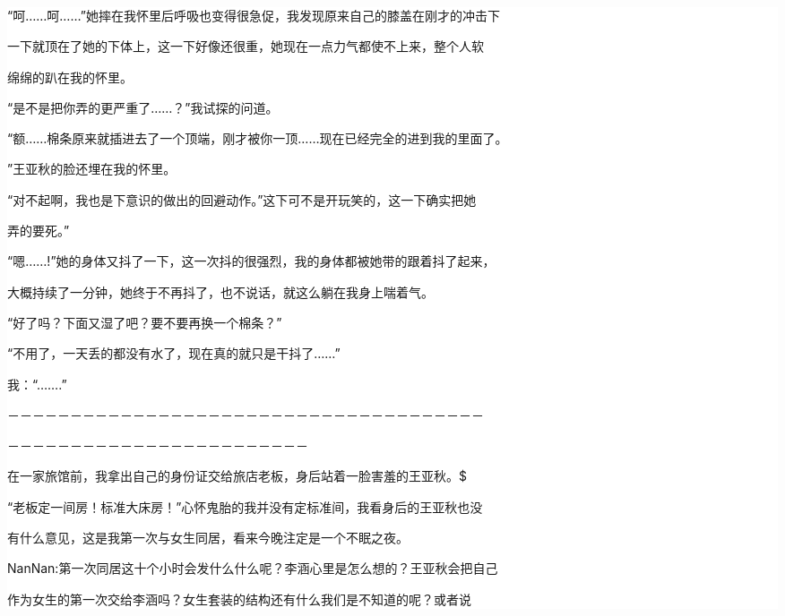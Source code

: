 “呵……呵……”她摔在我怀里后呼吸也变得很急促，我发现原来自己的膝盖在刚才的冲击下

一下就顶在了她的下体上，这一下好像还很重，她现在一点力气都使不上来，整个人软

绵绵的趴在我的怀里。



“是不是把你弄的更严重了……？”我试探的问道。



“额……棉条原来就插进去了一个顶端，刚才被你一顶……现在已经完全的进到我的里面了。

”王亚秋的脸还埋在我的怀里。



“对不起啊，我也是下意识的做出的回避动作。”这下可不是开玩笑的，这一下确实把她

弄的要死。”





“嗯……!”她的身体又抖了一下，这一次抖的很强烈，我的身体都被她带的跟着抖了起来，

大概持续了一分钟，她终于不再抖了，也不说话，就这么躺在我身上喘着气。





“好了吗？下面又湿了吧？要不要再换一个棉条？”

“不用了，一天丢的都没有水了，现在真的就只是干抖了……”



我：“…….”

－－－－－－－－－－－－－－－－－－－－－－－－－－－－－－－－－－－－－－

－－－－－－－－－－－－－－－－－－－－－－－－

在一家旅馆前，我拿出自己的身份证交给旅店老板，身后站着一脸害羞的王亚秋。$

“老板定一间房！标准大床房！”心怀鬼胎的我并没有定标准间，我看身后的王亚秋也没

有什么意见，这是我第一次与女生同居，看来今晚注定是一个不眠之夜。





NanNan:第一次同居这十个小时会发什么什么呢？李涵心里是怎么想的？王亚秋会把自己

作为女生的第一次交给李涵吗？女生套装的结构还有什么我们是不知道的呢？或者说


